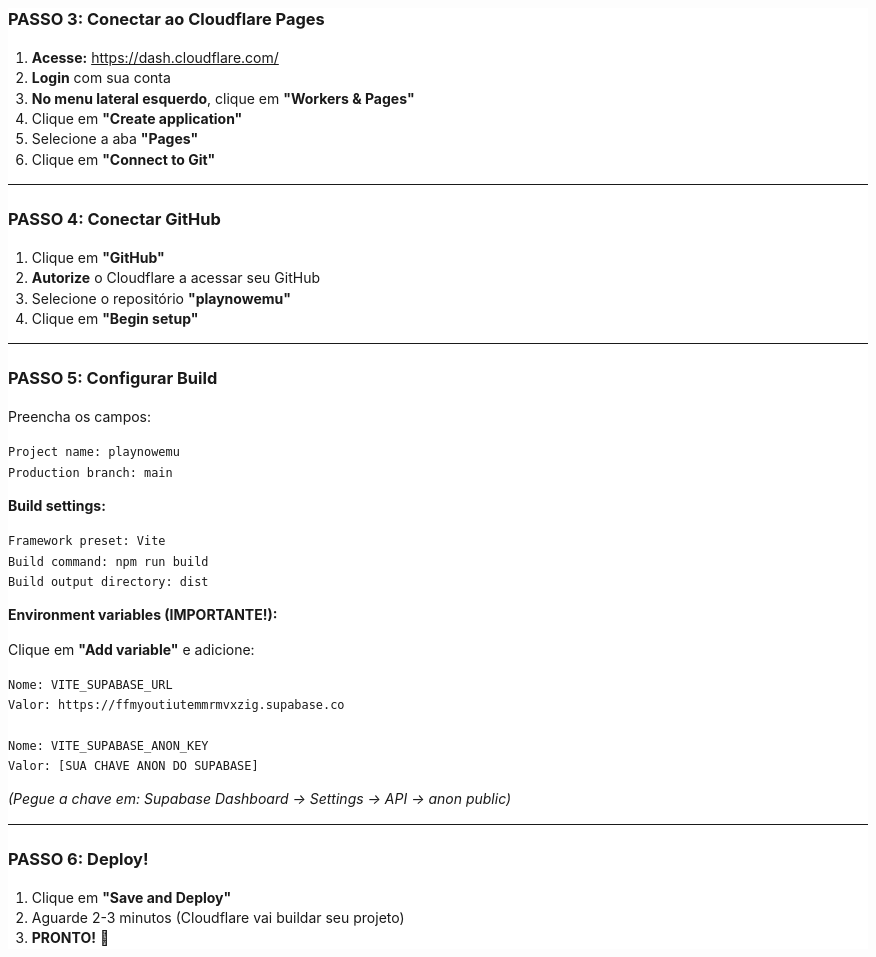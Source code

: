 
### **PASSO 3: Conectar ao Cloudflare Pages**

1. **Acesse:** https://dash.cloudflare.com/
2. **Login** com sua conta
3. **No menu lateral esquerdo**, clique em **"Workers & Pages"**
4. Clique em **"Create application"**
5. Selecione a aba **"Pages"**
6. Clique em **"Connect to Git"**

---

### **PASSO 4: Conectar GitHub**

1. Clique em **"GitHub"**
2. **Autorize** o Cloudflare a acessar seu GitHub
3. Selecione o repositório **"playnowemu"**
4. Clique em **"Begin setup"**

---

### **PASSO 5: Configurar Build**

Preencha os campos:

```
Project name: playnowemu
Production branch: main
```

**Build settings:**
```
Framework preset: Vite
Build command: npm run build
Build output directory: dist
```

**Environment variables (IMPORTANTE!):**

Clique em **"Add variable"** e adicione:

```
Nome: VITE_SUPABASE_URL
Valor: https://ffmyoutiutemmrmvxzig.supabase.co

Nome: VITE_SUPABASE_ANON_KEY
Valor: [SUA CHAVE ANON DO SUPABASE]
```

*(Pegue a chave em: Supabase Dashboard → Settings → API → anon public)*

---

### **PASSO 6: Deploy!**

1. Clique em **"Save and Deploy"**
2. Aguarde 2-3 minutos (Cloudflare vai buildar seu projeto)
3. **PRONTO!** 🎉
